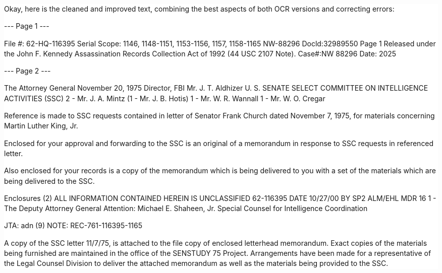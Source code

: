 Okay, here is the cleaned and improved text, combining the best aspects of both OCR versions and correcting errors:

--- Page 1 ---

File #:
62-HQ-116395
Serial Scope:
1146, 1148-1151, 1153-1156, 1157, 1158-1165
NW-88296 Docld:32989550 Page 1
Released under the John F. Kennedy
Assassination Records Collection Act of
1992 (44 USC 2107 Note). Case#:NW
88296 Date: 2025

--- Page 2 ---

The Attorney General November 20, 1975
Director, FBI Mr. J. T. Aldhizer
U. S. SENATE SELECT COMMITTEE
ON INTELLIGENCE ACTIVITIES (SSC)
2 - Mr. J. A. Mintz
(1 - Mr. J. B. Hotis)
1 - Mr. W. R. Wannall
1 - Mr. W. O. Cregar

Reference is made to SSC requests contained in letter
of Senator Frank Church dated November 7, 1975, for materials
concerning Martin Luther King, Jr.

Enclosed for your approval and forwarding to the
SSC is an original of a memorandum in response to SSC requests
in referenced letter.

Also enclosed for your records is a copy of the
memorandum which is being delivered to you with a set of the
materials which are being delivered to the SSC.

Enclosures (2) ALL INFORMATION CONTAINED
HEREIN IS UNCLASSIFIED
62-116395 DATE 10/27/00 BY SP2 ALM/EHL
MDR 16
1 - The Deputy Attorney General
Attention: Michael E. Shaheen, Jr.
Special Counsel for
Intelligence Coordination

JTA: adn
(9)
NOTE: REC-761-116395-1165

A copy of the SSC letter 11/7/75, is attached to the
file copy of enclosed letterhead memorandum. Exact copies of
the materials being furnished are maintained in the office of
the SENSTUDY 75 Project. Arrangements have been made for a
representative of the Legal Counsel Division to deliver the
attached memorandum as well as the materials being provided
to the SSC.
